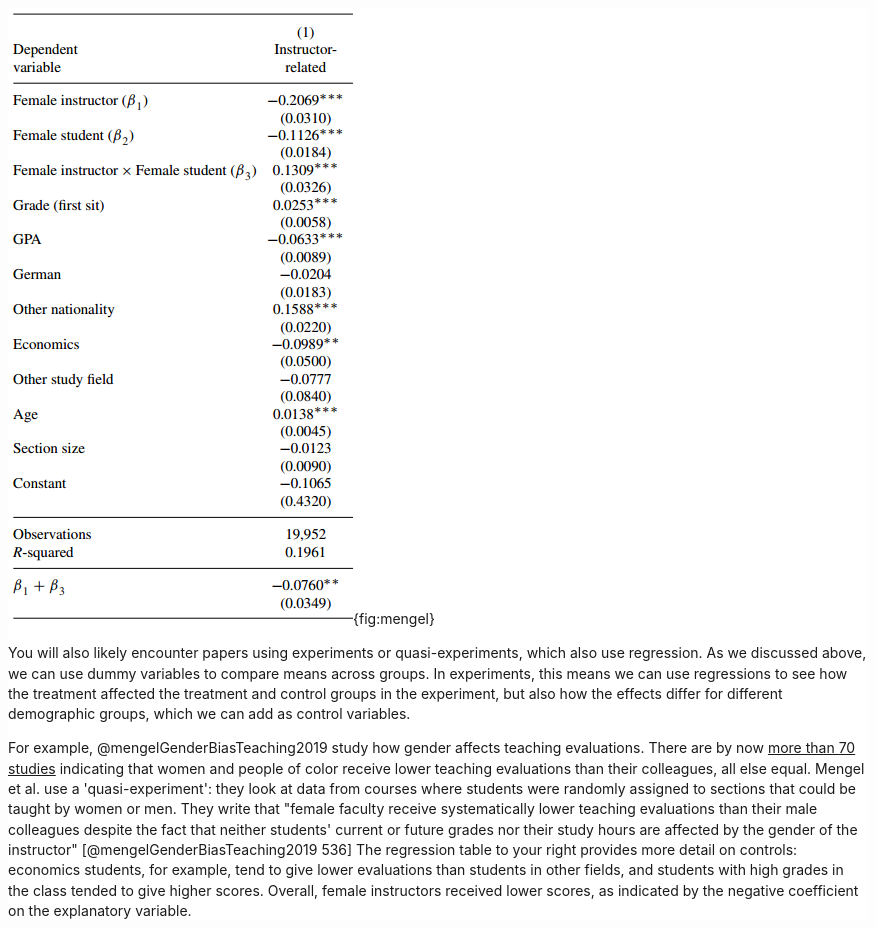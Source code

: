 ![Adapted from Tripp and Kang 2008, 350](images/largen/mengel.png){fig:mengel}

You will also likely encounter papers using experiments or quasi-experiments, which also use regression. As we discussed above, we can use dummy variables to compare means across groups. In experiments, this means we can use regressions to see how the treatment affected the treatment and control groups in the experiment, but also how the effects differ for different demographic groups, which we can add as control variables.

For example, @mengelGenderBiasTeaching2019 study how gender affects teaching evaluations. There are by now [more than 70 studies](http://www.rebeccakreitzer.com/summaries-of-research-articles/) indicating that women and people of color receive lower teaching evaluations than their colleagues, all else equal. Mengel et al. use a 'quasi-experiment': they look at data from courses where students were randomly assigned to sections that could be taught by women or men. They write that "female faculty receive systematically lower teaching evaluations than their male colleagues despite the fact that neither students' current or future grades nor their study hours are affected by the gender of the instructor\" [@mengelGenderBiasTeaching2019 536] The regression table to your right provides more detail on controls: economics students, for example, tend to give lower evaluations than students in other fields, and students with high grades in the class tended to give higher scores. Overall, female instructors received lower scores, as indicated by the negative coefficient on the explanatory variable.
